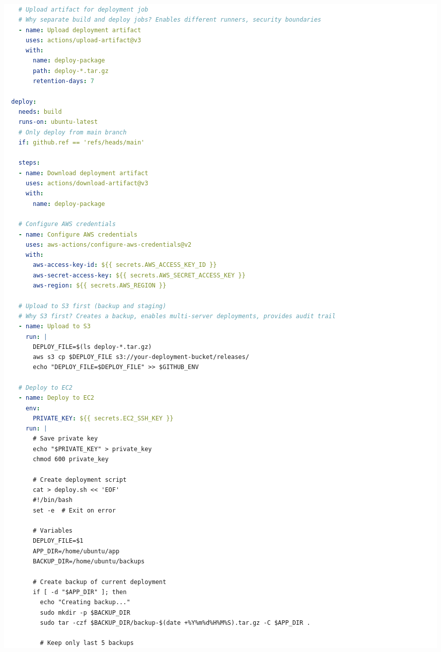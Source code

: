 ```yaml
    # Upload artifact for deployment job
    # Why separate build and deploy jobs? Enables different runners, security boundaries
    - name: Upload deployment artifact
      uses: actions/upload-artifact@v3
      with:
        name: deploy-package
        path: deploy-*.tar.gz
        retention-days: 7
  
  deploy:
    needs: build
    runs-on: ubuntu-latest
    # Only deploy from main branch
    if: github.ref == 'refs/heads/main'
    
    steps:
    - name: Download deployment artifact
      uses: actions/download-artifact@v3
      with:
        name: deploy-package
    
    # Configure AWS credentials
    - name: Configure AWS credentials
      uses: aws-actions/configure-aws-credentials@v2
      with:
        aws-access-key-id: ${{ secrets.AWS_ACCESS_KEY_ID }}
        aws-secret-access-key: ${{ secrets.AWS_SECRET_ACCESS_KEY }}
        aws-region: ${{ secrets.AWS_REGION }}
    
    # Upload to S3 first (backup and staging)
    # Why S3 first? Creates a backup, enables multi-server deployments, provides audit trail
    - name: Upload to S3
      run: |
        DEPLOY_FILE=$(ls deploy-*.tar.gz)
        aws s3 cp $DEPLOY_FILE s3://your-deployment-bucket/releases/
        echo "DEPLOY_FILE=$DEPLOY_FILE" >> $GITHUB_ENV
    
    # Deploy to EC2
    - name: Deploy to EC2
      env:
        PRIVATE_KEY: ${{ secrets.EC2_SSH_KEY }}
      run: |
        # Save private key
        echo "$PRIVATE_KEY" > private_key
        chmod 600 private_key
        
        # Create deployment script
        cat > deploy.sh << 'EOF'
        #!/bin/bash
        set -e  # Exit on error
        
        # Variables
        DEPLOY_FILE=$1
        APP_DIR=/home/ubuntu/app
        BACKUP_DIR=/home/ubuntu/backups
        
        # Create backup of current deployment
        if [ -d "$APP_DIR" ]; then
          echo "Creating backup..."
          sudo mkdir -p $BACKUP_DIR
          sudo tar -czf $BACKUP_DIR/backup-$(date +%Y%m%d%H%M%S).tar.gz -C $APP_DIR .
          
          # Keep only last 5 backups
```